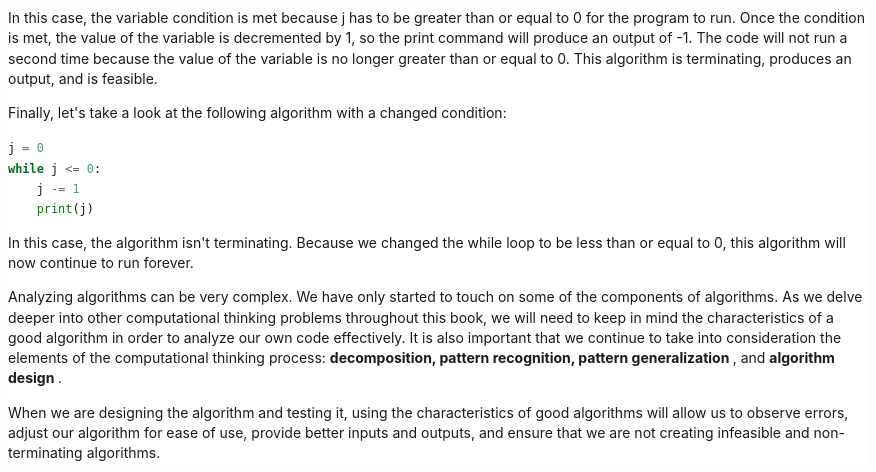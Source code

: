 In this case, the variable condition is met because j has to be greater than or equal to 0 for
the program to run. Once the condition is met, the value of the variable is decremented
by 1, so the print command will produce an output of -1. The code will not run a
second time because the value of the variable is no longer greater than or equal to 0. This
algorithm is terminating, produces an output, and is feasible.

Finally, let's take a look at the following algorithm with a changed condition:

```python
j = 0
while j <= 0:
    j -= 1
    print(j)
```

In this case, the algorithm isn't terminating. Because we changed the while loop to be
less than or equal to 0, this algorithm will now continue to run forever.

Analyzing algorithms can be very complex. We have only started to touch on some of
the components of algorithms. As we delve deeper into other computational thinking
problems throughout this book, we will need to keep in mind the characteristics of
a good algorithm in order to analyze our own code effectively. It is also important that we
continue to take into consideration the elements of the computational thinking process:
<b> decomposition, pattern recognition, pattern generalization </b>, and <b> algorithm design </b>.

When we are designing the algorithm and testing it, using the characteristics of
good algorithms will allow us to observe errors, adjust our algorithm for ease of use,
provide better inputs and outputs, and ensure that we are not creating infeasible and
non-terminating algorithms.














